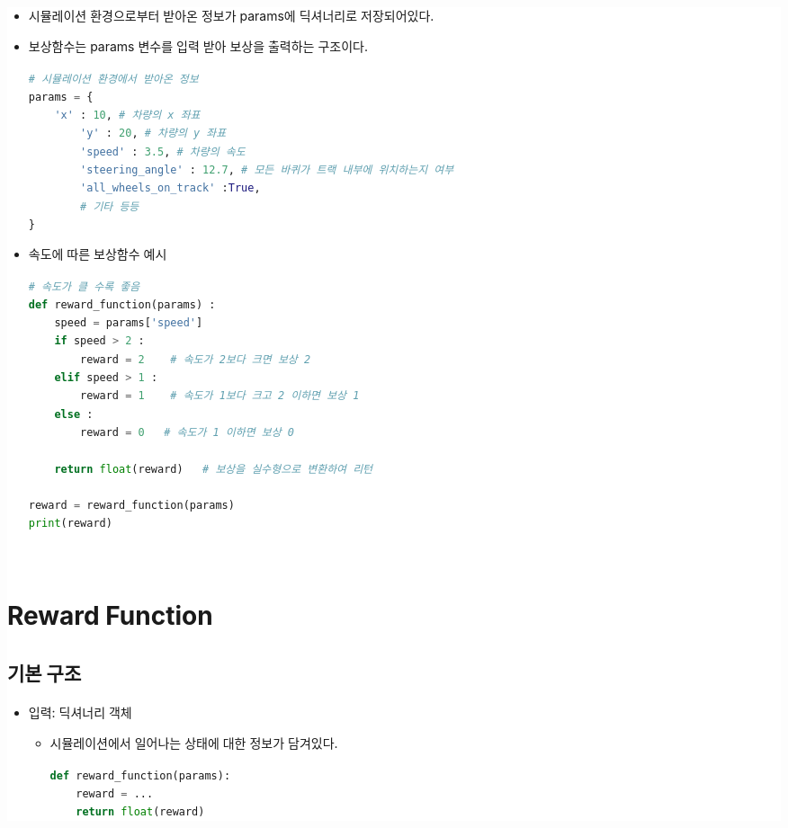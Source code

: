 - 시뮬레이션 환경으로부터 받아온 정보가 params에 딕셔너리로 저장되어있다.
- 보상함수는 params 변수를 입력 받아 보상을 출력하는 구조이다.
    
    ```python
    # 시뮬레이션 환경에서 받아온 정보
    params = {
        'x' : 10, # 차량의 x 좌표
    		'y' : 20, # 차량의 y 좌표
    		'speed' : 3.5, # 차량의 속도
    		'steering_angle' : 12.7, # 모든 바퀴가 트랙 내부에 위치하는지 여부
    		'all_wheels_on_track' :True,
    		# 기타 등등
    }
    ```
    
- 속도에 따른 보상함수 예시
    
    ```python
    # 속도가 클 수록 좋음
    def reward_function(params) :
        speed = params['speed']
        if speed > 2 :
            reward = 2    # 속도가 2보다 크면 보상 2
        elif speed > 1 :
            reward = 1    # 속도가 1보다 크고 2 이하면 보상 1
        else :
            reward = 0   # 속도가 1 이하면 보상 0
    
        return float(reward)   # 보상을 실수형으로 변환하여 리턴  
    
    reward = reward_function(params)
    print(reward)
    ```
    
<br>


# Reward Function

## 기본 구조

- 입력: 딕셔너리 객체
    - 시뮬레이션에서 일어나는 상태에 대한 정보가 담겨있다.
        
        ```python
        def reward_function(params):
        	reward = ...
        	return float(reward)
        ```
        